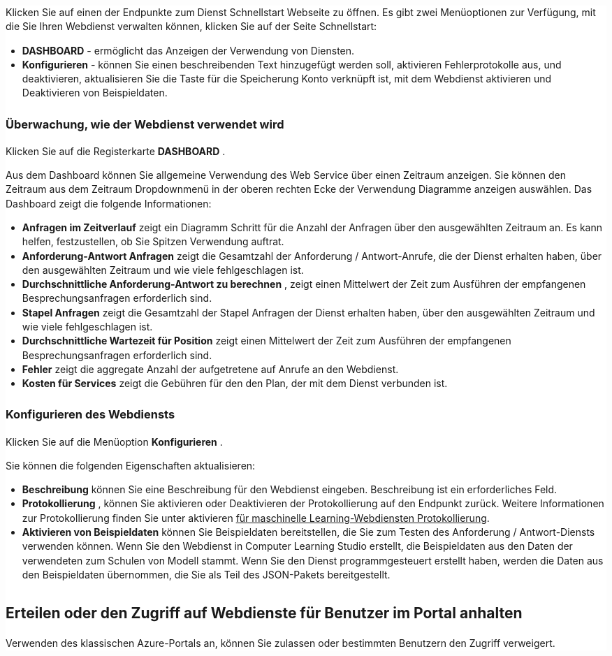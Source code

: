 Klicken Sie auf einen der Endpunkte zum Dienst Schnellstart Webseite zu öffnen. Es gibt zwei Menüoptionen zur Verfügung, mit die Sie Ihren Webdienst verwalten können, klicken Sie auf der Seite Schnellstart:

- **DASHBOARD** - ermöglicht das Anzeigen der Verwendung von Diensten.
- **Konfigurieren** - können Sie einen beschreibenden Text hinzugefügt werden soll, aktivieren Fehlerprotokolle aus, und deaktivieren, aktualisieren Sie die Taste für die Speicherung Konto verknüpft ist, mit dem Webdienst aktivieren und Deaktivieren von Beispieldaten.

### <a name="monitoring-how-the-web-service-is-being-used"></a>Überwachung, wie der Webdienst verwendet wird ###

Klicken Sie auf die Registerkarte **DASHBOARD** .

Aus dem Dashboard können Sie allgemeine Verwendung des Web Service über einen Zeitraum anzeigen. Sie können den Zeitraum aus dem Zeitraum Dropdownmenü in der oberen rechten Ecke der Verwendung Diagramme anzeigen auswählen. Das Dashboard zeigt die folgende Informationen:

- **Anfragen im Zeitverlauf** zeigt ein Diagramm Schritt für die Anzahl der Anfragen über den ausgewählten Zeitraum an. Es kann helfen, festzustellen, ob Sie Spitzen Verwendung auftrat.
- **Anforderung-Antwort Anfragen** zeigt die Gesamtzahl der Anforderung / Antwort-Anrufe, die der Dienst erhalten haben, über den ausgewählten Zeitraum und wie viele fehlgeschlagen ist.
- **Durchschnittliche Anforderung-Antwort zu berechnen** , zeigt einen Mittelwert der Zeit zum Ausführen der empfangenen Besprechungsanfragen erforderlich sind.
- **Stapel Anfragen** zeigt die Gesamtzahl der Stapel Anfragen der Dienst erhalten haben, über den ausgewählten Zeitraum und wie viele fehlgeschlagen ist.
- **Durchschnittliche Wartezeit für Position** zeigt einen Mittelwert der Zeit zum Ausführen der empfangenen Besprechungsanfragen erforderlich sind.
- **Fehler** zeigt die aggregate Anzahl der aufgetretene auf Anrufe an den Webdienst.
- **Kosten für Services** zeigt die Gebühren für den den Plan, der mit dem Dienst verbunden ist.

### <a name="configuring-the-web-service"></a>Konfigurieren des Webdiensts ###

Klicken Sie auf die Menüoption **Konfigurieren** .

Sie können die folgenden Eigenschaften aktualisieren:

* **Beschreibung** können Sie eine Beschreibung für den Webdienst eingeben. Beschreibung ist ein erforderliches Feld.
* **Protokollierung** , können Sie aktivieren oder Deaktivieren der Protokollierung auf den Endpunkt zurück. Weitere Informationen zur Protokollierung finden Sie unter aktivieren [für maschinelle Learning-Webdiensten Protokollierung](machine-learning-web-services-logging.md).
* **Aktivieren von Beispieldaten** können Sie Beispieldaten bereitstellen, die Sie zum Testen des Anforderung / Antwort-Diensts verwenden können. Wenn Sie den Webdienst in Computer Learning Studio erstellt, die Beispieldaten aus den Daten der verwendeten zum Schulen von Modell stammt. Wenn Sie den Dienst programmgesteuert erstellt haben, werden die Daten aus den Beispieldaten übernommen, die Sie als Teil des JSON-Pakets bereitgestellt.

## <a name="grant-or-suspend-access-to-web-services-for-users-in-the-portal"></a>Erteilen oder den Zugriff auf Webdienste für Benutzer im Portal anhalten

Verwenden des klassischen Azure-Portals an, können Sie zulassen oder bestimmten Benutzern den Zugriff verweigert.
